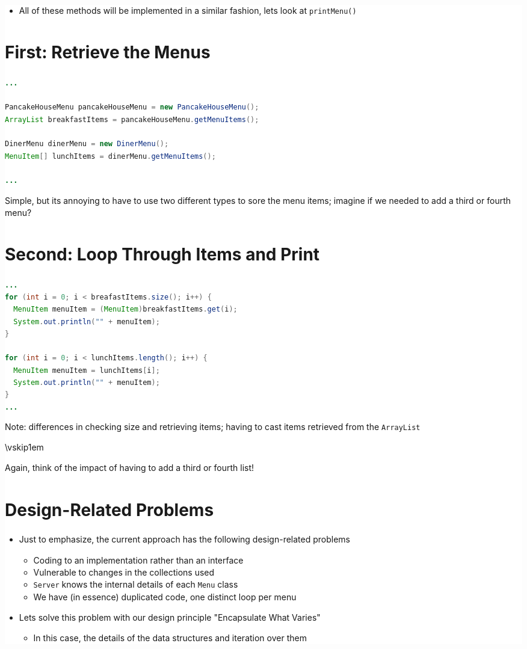 * All of these methods will be implemented in a similar fashion, lets look at `printMenu()`

# First: Retrieve the Menus

```java
...

PancakeHouseMenu pancakeHouseMenu = new PancakeHouseMenu();
ArrayList breakfastItems = pancakeHouseMenu.getMenuItems();

DinerMenu dinerMenu = new DinerMenu();
MenuItem[] lunchItems = dinerMenu.getMenuItems();

...
```

Simple, but its annoying to have to use two different types to sore the menu items; imagine if we needed to add a third or fourth menu?

# Second: Loop Through Items and Print

```java
...
for (int i = 0; i < breafastItems.size(); i++) {
  MenuItem menuItem = (MenuItem)breakfastItems.get(i);
  System.out.println("" + menuItem);
}

for (int i = 0; i < lunchItems.length(); i++) {
  MenuItem menuItem = lunchItems[i];
  System.out.println("" + menuItem);
}
...
```

Note: differences in checking size and retrieving items; having to cast items retrieved from the `ArrayList`

\vskip1em

Again, think of the impact of having to add a third or fourth list!

# Design-Related Problems

* Just to emphasize, the current approach has the following design-related problems
  - Coding to an implementation rather than an interface
  - Vulnerable to changes in the collections used
  - `Server` knows the internal details of each `Menu` class
  - We have (in essence) duplicated code, one distinct loop per menu

* Lets solve this problem with our design principle "Encapsulate What Varies"
  - In this case, the details of the data structures and iteration over them
